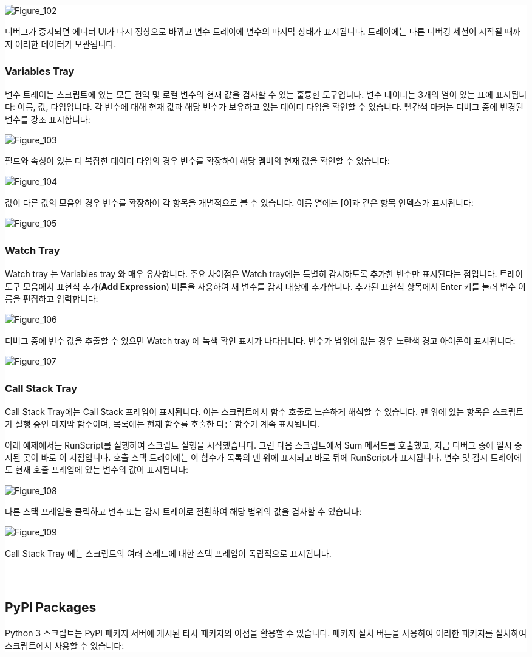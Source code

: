 ![Figure_102](https://github.com/user-attachments/assets/37247404-a8ff-4c01-afb1-26e2bd17cc4b)

디버그가 중지되면 에디터 UI가 다시 정상으로 바뀌고 변수 트레이에 변수의 마지막 상태가 표시됩니다. 트레이에는 다른 디버깅 세션이 시작될 때까지 이러한 데이터가 보관됩니다.

### Variables Tray

변수 트레이는 스크립트에 있는 모든 전역 및 로컬 변수의 현재 값을 검사할 수 있는 훌륭한 도구입니다. 변수 데이터는 3개의 열이 있는 표에 표시됩니다: 이름, 값, 타입입니다. 각 변수에 대해 현재 값과 해당 변수가 보유하고 있는 데이터 타입을 확인할 수 있습니다. 빨간색 마커는 디버그 중에 변경된 변수를 강조 표시합니다:

![Figure_103](https://github.com/user-attachments/assets/ba17e264-4487-41b9-982d-eedcd1be8a70)

필드와 속성이 있는 더 복잡한 데이터 타입의 경우 변수를 확장하여 해당 멤버의 현재 값을 확인할 수 있습니다:

![Figure_104](https://github.com/user-attachments/assets/5293975f-b14b-465e-9927-ba52fdeb45c6)

값이 다른 값의 모음인 경우 변수를 확장하여 각 항목을 개별적으로 볼 수 있습니다. 이름 열에는 [0]과 같은 항목 인덱스가 표시됩니다:

![Figure_105](https://github.com/user-attachments/assets/2aba6ae5-e502-497c-8748-dbe65f075389)

### Watch Tray

Watch tray 는 Variables tray 와 매우 유사합니다. 주요 차이점은 Watch tray에는 특별히 감시하도록 추가한 변수만 표시된다는 점입니다. 트레이 도구 모음에서 표현식 추가(**Add Expression**) 버튼을 사용하여 새 변수를 감시 대상에 추가합니다. 추가된 표현식 항목에서 Enter 키를 눌러 변수 이름을 편집하고 입력합니다:

![Figure_106](https://github.com/user-attachments/assets/714b8de4-b70d-49d7-9706-072b909732f9)

디버그 중에 변수 값을 추출할 수 있으면 Watch tray 에 녹색 확인 표시가 나타납니다. 변수가 범위에 없는 경우 노란색 경고 아이콘이 표시됩니다:

![Figure_107](https://github.com/user-attachments/assets/ac3e19fa-19b5-4f6e-bc3a-545203e49383)

### Call Stack Tray

Call Stack Tray에는 Call Stack 프레임이 표시됩니다. 이는 스크립트에서 함수 호출로 느슨하게 해석할 수 있습니다. 맨 위에 있는 항목은 스크립트가 실행 중인 마지막 함수이며, 목록에는 현재 함수를 호출한 다른 함수가 계속 표시됩니다.

아래 예제에서는 RunScript를 실행하여 스크립트 실행을 시작했습니다. 그런 다음 스크립트에서 Sum 메서드를 호출했고, 지금 디버그 중에 일시 중지된 곳이 바로 이 지점입니다. 호출 스택 트레이에는 이 함수가 목록의 맨 위에 표시되고 바로 뒤에 RunScript가 표시됩니다. 변수 및 감시 트레이에도 현재 호출 프레임에 있는 변수의 값이 표시됩니다:

![Figure_108](https://github.com/user-attachments/assets/e6b793cb-288f-476e-82a9-8ce245e8c2d8)

다른 스택 프레임을 클릭하고 변수 또는 감시 트레이로 전환하여 해당 범위의 값을 검사할 수 있습니다:

![Figure_109](https://github.com/user-attachments/assets/acb84016-0e7f-4632-b533-de32a6d75bce)

Call Stack Tray 에는 스크립트의 여러 스레드에 대한 스택 프레임이 독립적으로 표시됩니다.

<br>

## PyPl Packages

Python 3 스크립트는 PyPI 패키지 서버에 게시된 타사 패키지의 이점을 활용할 수 있습니다. 패키지 설치 버튼을 사용하여 이러한 패키지를 설치하여 스크립트에서 사용할 수 있습니다:
